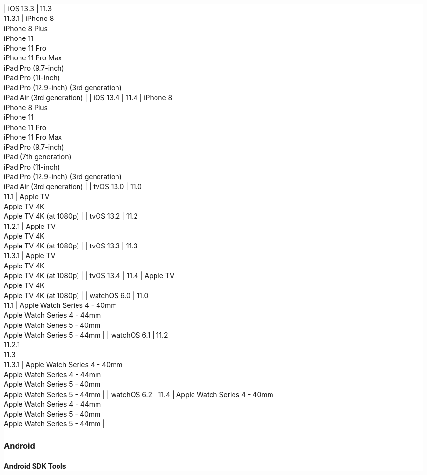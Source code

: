 | iOS 13.3                                                                                                                                                                                                                 | 11.3<br>11.3.1                                                                                                                                                                                                           | iPhone 8<br>iPhone 8 Plus<br>iPhone 11<br>iPhone 11 Pro<br>iPhone 11 Pro Max<br>iPad Pro (9.7-inch)<br>iPad Pro (11-inch)<br>iPad Pro (12.9-inch) (3rd generation)<br>iPad Air (3rd generation)                          |
| iOS 13.4                                                                                                                                                                                                                 | 11.4                                                                                                                                                                                                                     | iPhone 8<br>iPhone 8 Plus<br>iPhone 11<br>iPhone 11 Pro<br>iPhone 11 Pro Max<br>iPad Pro (9.7-inch)<br>iPad (7th generation)<br>iPad Pro (11-inch)<br>iPad Pro (12.9-inch) (3rd generation)<br>iPad Air (3rd generation) |
| tvOS 13.0                                                                                                                                                                                                                | 11.0<br>11.1                                                                                                                                                                                                             | Apple TV<br>Apple TV 4K<br>Apple TV 4K (at 1080p)                                                                                                                                                                        |
| tvOS 13.2                                                                                                                                                                                                                | 11.2<br>11.2.1                                                                                                                                                                                                           | Apple TV<br>Apple TV 4K<br>Apple TV 4K (at 1080p)                                                                                                                                                                        |
| tvOS 13.3                                                                                                                                                                                                                | 11.3<br>11.3.1                                                                                                                                                                                                           | Apple TV<br>Apple TV 4K<br>Apple TV 4K (at 1080p)                                                                                                                                                                        |
| tvOS 13.4                                                                                                                                                                                                                | 11.4                                                                                                                                                                                                                     | Apple TV<br>Apple TV 4K<br>Apple TV 4K (at 1080p)                                                                                                                                                                        |
| watchOS 6.0                                                                                                                                                                                                              | 11.0<br>11.1                                                                                                                                                                                                             | Apple Watch Series 4 - 40mm<br>Apple Watch Series 4 - 44mm<br>Apple Watch Series 5 - 40mm<br>Apple Watch Series 5 - 44mm                                                                                                 |
| watchOS 6.1                                                                                                                                                                                                              | 11.2<br>11.2.1<br>11.3<br>11.3.1                                                                                                                                                                                         | Apple Watch Series 4 - 40mm<br>Apple Watch Series 4 - 44mm<br>Apple Watch Series 5 - 40mm<br>Apple Watch Series 5 - 44mm                                                                                                 |
| watchOS 6.2                                                                                                                                                                                                              | 11.4                                                                                                                                                                                                                     | Apple Watch Series 4 - 40mm<br>Apple Watch Series 4 - 44mm<br>Apple Watch Series 5 - 40mm<br>Apple Watch Series 5 - 44mm                                                                                                 |

### Android
#### Android SDK Tools